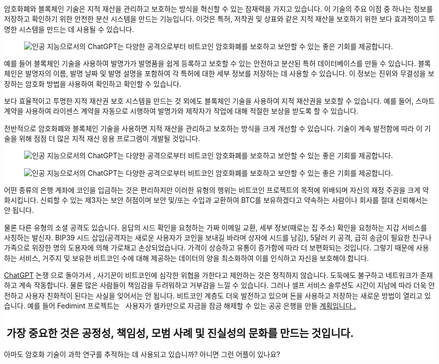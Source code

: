 

<p id="3943">암호화폐와 블록체인 기술은 지적 재산을 관리하고 보호하는 방식을 혁신할 수 있는 잠재력을 가지고 있습니다.&nbsp;이 기술의 주요 이점 중 하나는 정보를 저장하고 확인하기 위한 안전한 분산 시스템을 만드는 기능입니다.&nbsp;이것은 특허, 저작권 및 상표와 같은 지적 재산을 보호하기 위한 보다 효과적이고 투명한 시스템을 만드는 데 사용될 수 있습니다.</p>



<figure class="wp-block-image"><img src="https://cryptodeep.ru/wp-content/uploads/2023/05/image-26.png" alt="인공 지능으로서의 ChatGPT는 다양한 공격으로부터 비트코인 ​​암호화폐를 보호하고 보안할 수 있는 좋은 기회를 제공합니다." class="wp-image-3461"/></figure>



<p id="55f7">예를 들어 블록체인 기술을 사용하여 발명가가 발명품을 쉽게 등록하고 보호할 수 있는 안전하고 분산된 특허 데이터베이스를 만들 수 있습니다.&nbsp;블록체인은 발명자의 이름, 발명 날짜 및 발명 설명을 포함하여 각 특허에 대한 세부 정보를 저장하는 데 사용할 수 있습니다.&nbsp;이 정보는 진위와 무결성을 보장하는 암호화 방법을 사용하여 확인하고 확인할 수 있습니다.</p>



<p id="d0fe">보다 효율적이고 투명한 지적 재산권 보호 시스템을 만드는 것 외에도 블록체인 기술을 사용하여 지적 재산권을 보호할 수 있습니다.&nbsp;예를 들어, 스마트 계약을 사용하여 라이센스 계약을 자동으로 시행하여 발명가와 제작자가 작업에 대해 적절한 보상을 받도록 할 수 있습니다.</p>



<p id="2694">전반적으로 암호화폐와 블록체인 기술을 사용하면 지적 재산을 관리하고 보호하는 방식을 크게 개선할 수 있습니다.&nbsp;기술이 계속 발전함에 따라 이 기술을 위해 점점 더 많은 지적 재산 응용 프로그램이 개발될 것입니다.</p>



<figure class="wp-block-image"><img src="https://cryptodeep.ru/wp-content/uploads/2023/05/image-27.png" alt="인공 지능으로서의 ChatGPT는 다양한 공격으로부터 비트코인 ​​암호화폐를 보호하고 보안할 수 있는 좋은 기회를 제공합니다." class="wp-image-3462"/></figure>



<figure class="wp-block-image"><img src="https://cryptodeep.ru/wp-content/uploads/2023/05/image-28.png" alt="인공 지능으로서의 ChatGPT는 다양한 공격으로부터 비트코인 ​​암호화폐를 보호하고 보안할 수 있는 좋은 기회를 제공합니다." class="wp-image-3463"/></figure>



<p>어떤 종류의 은행 계좌에 코인을 입금하는 것은 편리하지만 이러한 유형의 행위는 비트코인 ​​프로젝트의 목적에 위배되며 자신의 재정 주권을 크게 약화시킵니다.&nbsp;신뢰할 수 있는 제3자는 보안 허점이며 보안 및/또는 수입과 교환하여 BTC를 보유하겠다고 약속하는 사람이나 회사를 절대 신뢰해서는 안 됩니다.</p>



<p>물론 다른 유형의 소셜 공격도 있습니다. 응답의 시드 확인을 요청하는 가짜 이메일 교환, 세부 정보(때로는 집 주소) 확인을 요청하는 지갑 서비스를 사칭하는 발신자.&nbsp;BIP39 시드 삽입(공격자는 새로운 사용자가 코인을 보내길 바라며 상자에 시드를 남김), 5달러 키 공격, 급히 송금이 필요한 친구나 가족으로 위장한 명의 도용자에 의해 가로채고 손상되었습니다.&nbsp;가격이 상승하고 유통이 증가함에 따라 더 보편화되는 것입니다.&nbsp;그렇기 때문에 사용하는 서비스, 거주지 및 보유한 비트코인 ​​수에 대해 제공하는 데이터의 양을 최소화하여 이를 인식하고 자신을 보호해야 합니다.</p>



<p><a href="https://cryptodeeptech.ru/chatgpt-bitcoin/" target="_blank" rel="noreferrer noopener">ChatGPT</a>&nbsp;논쟁 으로 돌아가서&nbsp;, 사기꾼이 비트코인에 심각한 위협을 가한다고 제안하는 것은 정직하지 않습니다.&nbsp;도둑에도 불구하고 네트워크가 존재하고 계속 작동합니다.&nbsp;물론 많은 사람들이 책임감을 두려워하고 거부감을 느낄 수 있습니다.&nbsp;그러나 셀프 서비스 솔루션도 시간이 지남에 따라 더욱 안전하고 사용자 친화적이 된다는 사실을 잊어서는 안 됩니다.&nbsp;비트코인 계층도 더욱 발전하고 있으며 돈을 사용하고 저장하는 새로운 방법이 열리고 있습니다.&nbsp;예를 들어 Fedimint 프로젝트는&nbsp;&nbsp;&nbsp;사용자가 셀카만으로 자금을 잠금 해제할 수 있는 공공 은행을 만들&nbsp;<a href="https://bitcoin-takeover.com/s13-e1-eric-sirion-obi-nwosu-on-fedimint-fedi/" target="_blank" rel="noreferrer noopener">계획입니다 .</a></p>



<h2 class="wp-block-heading">&nbsp;가장 중요한 것은 공정성, 책임성, 모범 사례 및 진실성의 문화를 만드는 것입니다.</h2>



<p>아마도 암호화 기술이 과학 연구를 추적하는 데 사용되고 있습니까?&nbsp;아니면 그런 어플이 있나요?</p>


